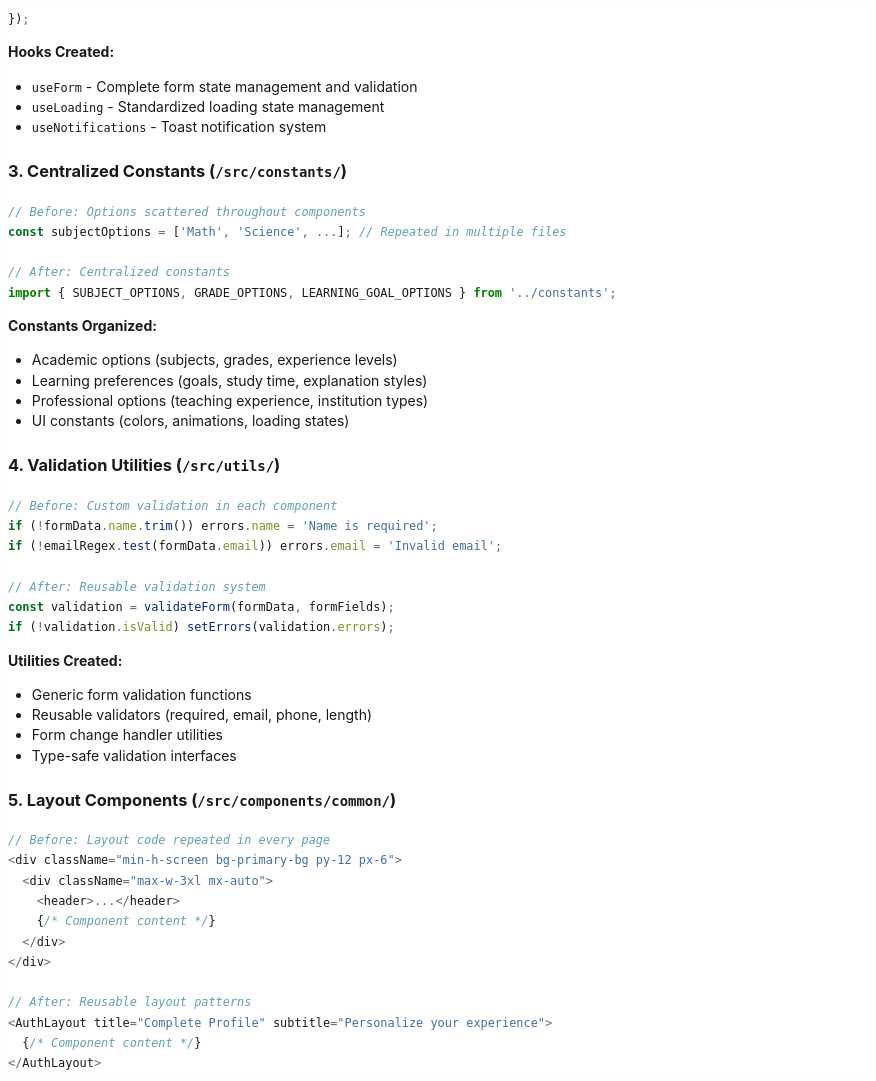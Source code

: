 ```typescript
});
```

**Hooks Created:**
- `useForm` - Complete form state management and validation
- `useLoading` - Standardized loading state management
- `useNotifications` - Toast notification system

### 3. Centralized Constants (`/src/constants/`)
```typescript
// Before: Options scattered throughout components
const subjectOptions = ['Math', 'Science', ...]; // Repeated in multiple files

// After: Centralized constants
import { SUBJECT_OPTIONS, GRADE_OPTIONS, LEARNING_GOAL_OPTIONS } from '../constants';
```

**Constants Organized:**
- Academic options (subjects, grades, experience levels)
- Learning preferences (goals, study time, explanation styles)
- Professional options (teaching experience, institution types)
- UI constants (colors, animations, loading states)

### 4. Validation Utilities (`/src/utils/`)
```typescript
// Before: Custom validation in each component
if (!formData.name.trim()) errors.name = 'Name is required';
if (!emailRegex.test(formData.email)) errors.email = 'Invalid email';

// After: Reusable validation system
const validation = validateForm(formData, formFields);
if (!validation.isValid) setErrors(validation.errors);
```

**Utilities Created:**
- Generic form validation functions
- Reusable validators (required, email, phone, length)
- Form change handler utilities
- Type-safe validation interfaces

### 5. Layout Components (`/src/components/common/`)
```typescript
// Before: Layout code repeated in every page
<div className="min-h-screen bg-primary-bg py-12 px-6">
  <div className="max-w-3xl mx-auto">
    <header>...</header>
    {/* Component content */}
  </div>
</div>

// After: Reusable layout patterns
<AuthLayout title="Complete Profile" subtitle="Personalize your experience">
  {/* Component content */}
</AuthLayout>
```

